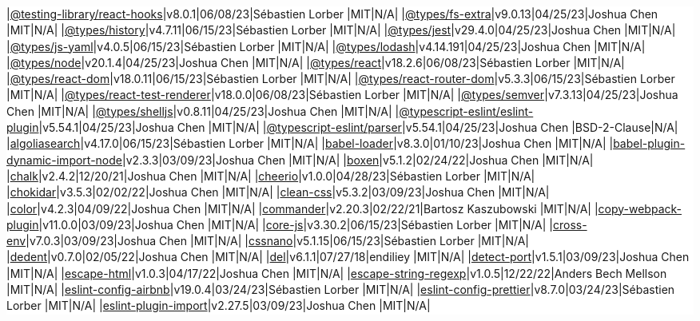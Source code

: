 |[@testing-library/react-hooks](https://www.npmjs.com/@testing-library/react-hooks)|v8.0.1|06/08/23|Sébastien Lorber |MIT|N/A|
|[@types/fs-extra](https://www.npmjs.com/@types/fs-extra)|v9.0.13|04/25/23|Joshua Chen |MIT|N/A|
|[@types/history](https://www.npmjs.com/@types/history)|v4.7.11|06/15/23|Sébastien Lorber |MIT|N/A|
|[@types/jest](https://www.npmjs.com/@types/jest)|v29.4.0|04/25/23|Joshua Chen |MIT|N/A|
|[@types/js-yaml](https://www.npmjs.com/@types/js-yaml)|v4.0.5|06/15/23|Sébastien Lorber |MIT|N/A|
|[@types/lodash](https://www.npmjs.com/@types/lodash)|v4.14.191|04/25/23|Joshua Chen |MIT|N/A|
|[@types/node](https://www.npmjs.com/@types/node)|v20.1.4|04/25/23|Joshua Chen |MIT|N/A|
|[@types/react](https://www.npmjs.com/@types/react)|v18.2.6|06/08/23|Sébastien Lorber |MIT|N/A|
|[@types/react-dom](https://www.npmjs.com/@types/react-dom)|v18.0.11|06/15/23|Sébastien Lorber |MIT|N/A|
|[@types/react-router-dom](https://www.npmjs.com/@types/react-router-dom)|v5.3.3|06/15/23|Sébastien Lorber |MIT|N/A|
|[@types/react-test-renderer](https://www.npmjs.com/@types/react-test-renderer)|v18.0.0|06/08/23|Sébastien Lorber |MIT|N/A|
|[@types/semver](https://www.npmjs.com/@types/semver)|v7.3.13|04/25/23|Joshua Chen |MIT|N/A|
|[@types/shelljs](https://www.npmjs.com/@types/shelljs)|v0.8.11|04/25/23|Joshua Chen |MIT|N/A|
|[@typescript-eslint/eslint-plugin](https://www.npmjs.com/@typescript-eslint/eslint-plugin)|v5.54.1|04/25/23|Joshua Chen |MIT|N/A|
|[@typescript-eslint/parser](https://www.npmjs.com/@typescript-eslint/parser)|v5.54.1|04/25/23|Joshua Chen |BSD-2-Clause|N/A|
|[algoliasearch](https://www.npmjs.com/algoliasearch)|v4.17.0|06/15/23|Sébastien Lorber |MIT|N/A|
|[babel-loader](https://www.npmjs.com/babel-loader)|v8.3.0|01/10/23|Joshua Chen |MIT|N/A|
|[babel-plugin-dynamic-import-node](https://www.npmjs.com/babel-plugin-dynamic-import-node)|v2.3.3|03/09/23|Joshua Chen |MIT|N/A|
|[boxen](https://www.npmjs.com/boxen)|v5.1.2|02/24/22|Joshua Chen |MIT|N/A|
|[chalk](https://www.npmjs.com/chalk)|v2.4.2|12/20/21|Joshua Chen |MIT|N/A|
|[cheerio](https://www.npmjs.com/cheerio)|v1.0.0|04/28/23|Sébastien Lorber |MIT|N/A|
|[chokidar](https://www.npmjs.com/chokidar)|v3.5.3|02/02/22|Joshua Chen |MIT|N/A|
|[clean-css](https://www.npmjs.com/clean-css)|v5.3.2|03/09/23|Joshua Chen |MIT|N/A|
|[color](https://www.npmjs.com/color)|v4.2.3|04/09/22|Joshua Chen |MIT|N/A|
|[commander](https://www.npmjs.com/commander)|v2.20.3|02/22/21|Bartosz Kaszubowski |MIT|N/A|
|[copy-webpack-plugin](https://www.npmjs.com/copy-webpack-plugin)|v11.0.0|03/09/23|Joshua Chen |MIT|N/A|
|[core-js](https://www.npmjs.com/core-js)|v3.30.2|06/15/23|Sébastien Lorber |MIT|N/A|
|[cross-env](https://www.npmjs.com/cross-env)|v7.0.3|03/09/23|Joshua Chen |MIT|N/A|
|[cssnano](https://www.npmjs.com/cssnano)|v5.1.15|06/15/23|Sébastien Lorber |MIT|N/A|
|[dedent](https://www.npmjs.com/dedent)|v0.7.0|02/05/22|Joshua Chen |MIT|N/A|
|[del](https://www.npmjs.com/del)|v6.1.1|07/27/18|endiliey |MIT|N/A|
|[detect-port](https://www.npmjs.com/detect-port)|v1.5.1|03/09/23|Joshua Chen |MIT|N/A|
|[escape-html](https://www.npmjs.com/escape-html)|v1.0.3|04/17/22|Joshua Chen |MIT|N/A|
|[escape-string-regexp](https://www.npmjs.com/escape-string-regexp)|v1.0.5|12/22/22|Anders Bech Mellson |MIT|N/A|
|[eslint-config-airbnb](https://www.npmjs.com/eslint-config-airbnb)|v19.0.4|03/24/23|Sébastien Lorber |MIT|N/A|
|[eslint-config-prettier](https://www.npmjs.com/eslint-config-prettier)|v8.7.0|03/24/23|Sébastien Lorber |MIT|N/A|
|[eslint-plugin-import](https://www.npmjs.com/eslint-plugin-import)|v2.27.5|03/09/23|Joshua Chen |MIT|N/A|